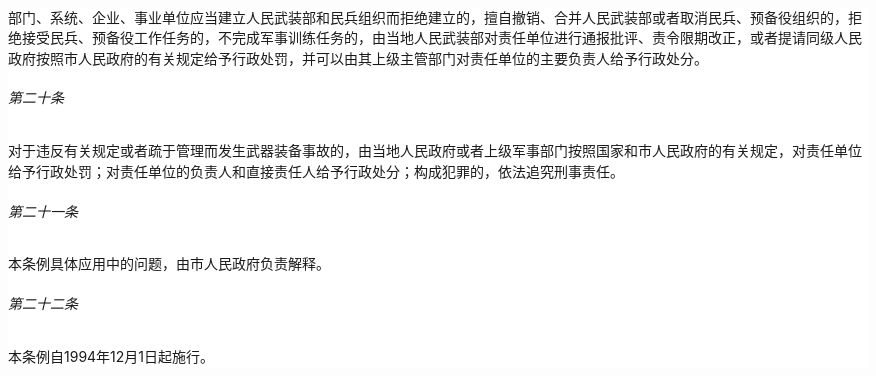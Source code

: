 部门、系统、企业、事业单位应当建立人民武装部和民兵组织而拒绝建立的，擅自撤销、合并人民武装部或者取消民兵、预备役组织的，拒绝接受民兵、预备役工作任务的，不完成军事训练任务的，由当地人民武装部对责任单位进行通报批评、责令限期改正，或者提请同级人民政府按照市人民政府的有关规定给予行政处罚，并可以由其上级主管部门对责任单位的主要负责人给予行政处分。

###### 第二十条

对于违反有关规定或者疏于管理而发生武器装备事故的，由当地人民政府或者上级军事部门按照国家和市人民政府的有关规定，对责任单位给予行政处罚；对责任单位的负责人和直接责任人给予行政处分；构成犯罪的，依法追究刑事责任。

###### 第二十一条

本条例具体应用中的问题，由市人民政府负责解释。

###### 第二十二条

本条例自1994年12月1日起施行。
